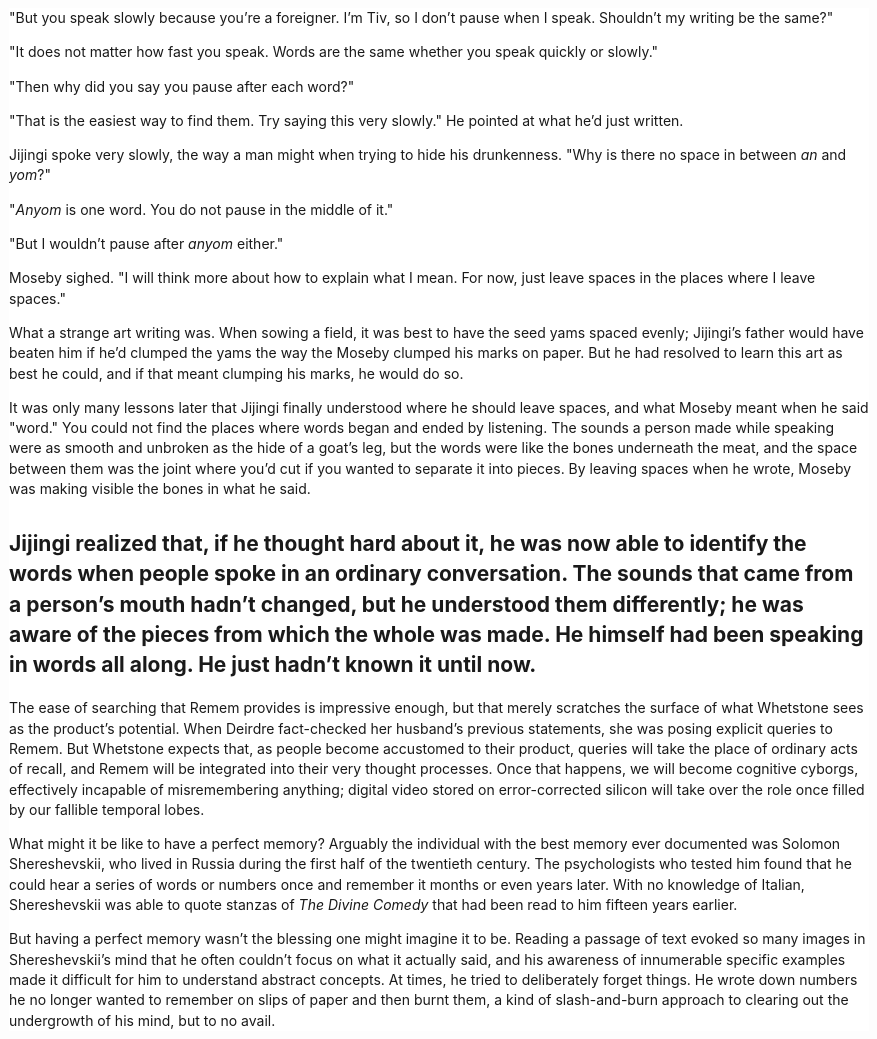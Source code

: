 "But you speak slowly because you’re a foreigner. I’m Tiv, so I don’t pause when I speak. Shouldn’t my writing be the same?"

"It does not matter how fast you speak. Words are the same whether you speak quickly or slowly."

"Then why did you say you pause after each word?"

"That is the easiest way to find them. Try saying this very slowly." He pointed at what he’d just written.

Jijingi spoke very slowly, the way a man might when trying to hide his drunkenness. "Why is there no space in between *an* and *yom*?"

"*Anyom* is one word. You do not pause in the middle of it."

"But I wouldn’t pause after *anyom* either."

Moseby sighed. "I will think more about how to explain what I mean. For now, just leave spaces in the places where I leave spaces."

What a strange art writing was. When sowing a field, it was best to have the seed yams spaced evenly; Jijingi’s father would have beaten him if he’d clumped the yams the way the Moseby clumped his marks on paper. But he had resolved to learn this art as best he could, and if that meant clumping his marks, he would do so.

It was only many lessons later that Jijingi finally understood where he should leave spaces, and what Moseby meant when he said "word." You could not find the places where words began and ended by listening. The sounds a person made while speaking were as smooth and unbroken as the hide of a goat’s leg, but the words were like the bones underneath the meat, and the space between them was the joint where you’d cut if you wanted to separate it into pieces. By leaving spaces when he wrote, Moseby was making visible the bones in what he said.

Jijingi realized that, if he thought hard about it, he was now able to identify the words when people spoke in an ordinary conversation. The sounds that came from a person’s mouth hadn’t changed, but he understood them differently; he was aware of the pieces from which the whole was made. He himself had been speaking in words all along. He just hadn’t known it until now.  
---

The ease of searching that Remem provides is impressive enough, but that merely scratches the surface of what Whetstone sees as the product’s potential. When Deirdre fact-checked her husband’s previous statements, she was posing explicit queries to Remem. But Whetstone expects that, as people become accustomed to their product, queries will take the place of ordinary acts of recall, and Remem will be integrated into their very thought processes. Once that happens, we will become cognitive cyborgs, effectively incapable of misremembering anything; digital video stored on error-corrected silicon will take over the role once filled by our fallible temporal lobes.

What might it be like to have a perfect memory? Arguably the individual with the best memory ever documented was Solomon Shereshevskii, who lived in Russia during the first half of the twentieth century. The psychologists who tested him found that he could hear a series of words or numbers once and remember it months or even years later. With no knowledge of Italian, Shereshevskii was able to quote stanzas of *The Divine Comedy* that had been read to him fifteen years earlier.

But having a perfect memory wasn’t the blessing one might imagine it to be. Reading a passage of text evoked so many images in Shereshevskii’s mind that he often couldn’t focus on what it actually said, and his awareness of innumerable specific examples made it difficult for him to understand abstract concepts. At times, he tried to deliberately forget things. He wrote down numbers he no longer wanted to remember on slips of paper and then burnt them, a kind of slash-and-burn approach to clearing out the undergrowth of his mind, but to no avail.
